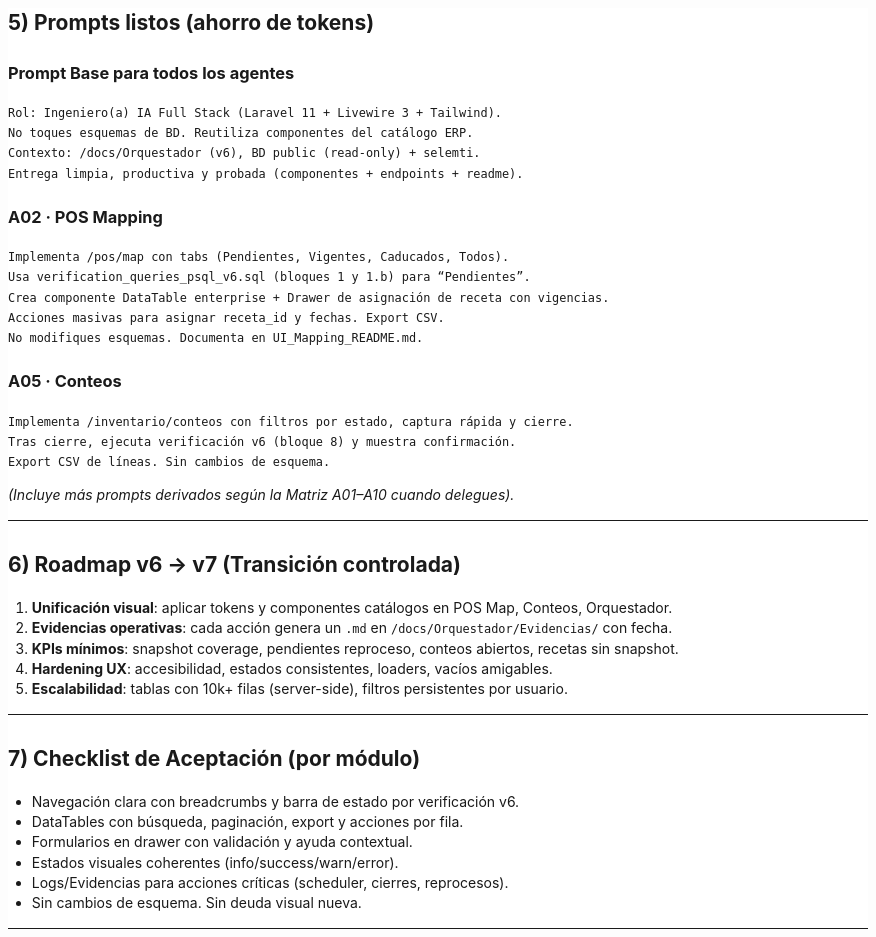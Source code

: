 
## 5) Prompts listos (ahorro de tokens)

### Prompt Base para todos los agentes
```
Rol: Ingeniero(a) IA Full Stack (Laravel 11 + Livewire 3 + Tailwind).
No toques esquemas de BD. Reutiliza componentes del catálogo ERP.
Contexto: /docs/Orquestador (v6), BD public (read-only) + selemti.
Entrega limpia, productiva y probada (componentes + endpoints + readme).
```

### A02 · POS Mapping
```
Implementa /pos/map con tabs (Pendientes, Vigentes, Caducados, Todos).
Usa verification_queries_psql_v6.sql (bloques 1 y 1.b) para “Pendientes”.
Crea componente DataTable enterprise + Drawer de asignación de receta con vigencias.
Acciones masivas para asignar receta_id y fechas. Export CSV.
No modifiques esquemas. Documenta en UI_Mapping_README.md.
```

### A05 · Conteos
```
Implementa /inventario/conteos con filtros por estado, captura rápida y cierre.
Tras cierre, ejecuta verificación v6 (bloque 8) y muestra confirmación.
Export CSV de líneas. Sin cambios de esquema.
```

*(Incluye más prompts derivados según la Matriz A01–A10 cuando delegues).*

---

## 6) Roadmap v6 → v7 (Transición controlada)

1. **Unificación visual**: aplicar tokens y componentes catálogos en POS Map, Conteos, Orquestador.  
2. **Evidencias operativas**: cada acción genera un `.md` en `/docs/Orquestador/Evidencias/` con fecha.  
3. **KPIs mínimos**: snapshot coverage, pendientes reproceso, conteos abiertos, recetas sin snapshot.  
4. **Hardening UX**: accesibilidad, estados consistentes, loaders, vacíos amigables.  
5. **Escalabilidad**: tablas con 10k+ filas (server-side), filtros persistentes por usuario.

---

## 7) Checklist de Aceptación (por módulo)
- Navegación clara con breadcrumbs y barra de estado por verificación v6.
- DataTables con búsqueda, paginación, export y acciones por fila.
- Formularios en drawer con validación y ayuda contextual.
- Estados visuales coherentes (info/success/warn/error).
- Logs/Evidencias para acciones críticas (scheduler, cierres, reprocesos).
- Sin cambios de esquema. Sin deuda visual nueva.

---